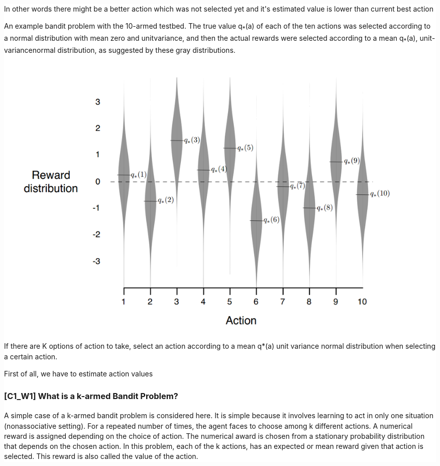 In other words there might be a better action which was not selected yet and it's estimated value is lower than current best action


An example bandit problem with the 10-armed testbed. The true value q<sub>\*</sub>(a) of each of the ten actions was selected according to a normal distribution with 
mean zero and unitvariance, and then the actual rewards were selected according to a mean q<sub>*</sub>(a), unit-variancenormal distribution, as suggested by these gray distributions.


![10-armed bandit testbed](pngs/C1_W1_multiarmed_bandit_1.png)


If there are K options of action to take, select an action according to a mean q*(a) unit variance normal distribution when selecting a certain action.

First of all, we have to estimate action values


### [C1_W1] What is a k-armed Bandit Problem?

A simple case of a k-armed bandit problem is considered here. It is simple because it involves learning to act in only one situation (nonassociative setting). For a repeated number of times, the agent faces to choose among k different actions. A numerical reward is assigned depending on the choice of action. The numerical award is chosen from a stationary probability distribution that depends on the chosen action. In this problem, each of the k actions, has an expected or mean reward given that action is selected. This reward is also called the value of the action.


[comment]: <> (<span style="font-size:1.3em;">)
[comment]: <> (</span>)